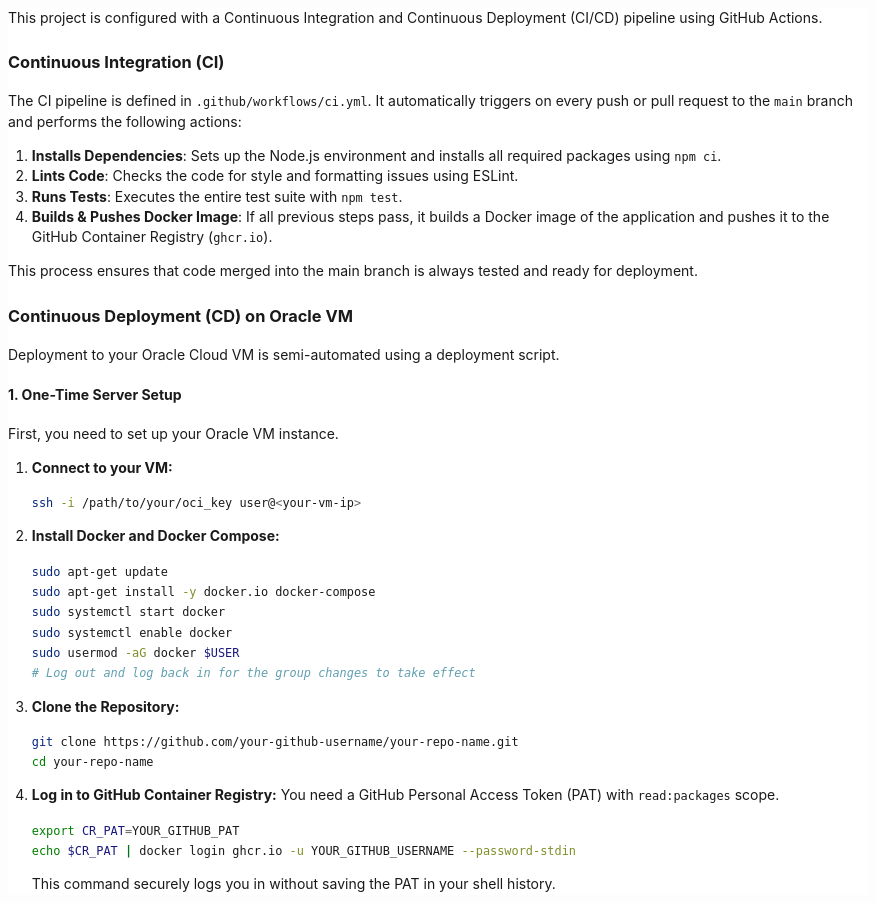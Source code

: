 This project is configured with a Continuous Integration and Continuous Deployment (CI/CD) pipeline using GitHub Actions.

### Continuous Integration (CI)

The CI pipeline is defined in `.github/workflows/ci.yml`. It automatically triggers on every push or pull request to the `main` branch and performs the following actions:
1.  **Installs Dependencies**: Sets up the Node.js environment and installs all required packages using `npm ci`.
2.  **Lints Code**: Checks the code for style and formatting issues using ESLint.
3.  **Runs Tests**: Executes the entire test suite with `npm test`.
4.  **Builds & Pushes Docker Image**: If all previous steps pass, it builds a Docker image of the application and pushes it to the GitHub Container Registry (`ghcr.io`).

This process ensures that code merged into the main branch is always tested and ready for deployment.

### Continuous Deployment (CD) on Oracle VM

Deployment to your Oracle Cloud VM is semi-automated using a deployment script.

#### 1. One-Time Server Setup

First, you need to set up your Oracle VM instance.

1.  **Connect to your VM:**
    ```bash
    ssh -i /path/to/your/oci_key user@<your-vm-ip>
    ```

2.  **Install Docker and Docker Compose:**
    ```bash
    sudo apt-get update
    sudo apt-get install -y docker.io docker-compose
    sudo systemctl start docker
    sudo systemctl enable docker
    sudo usermod -aG docker $USER
    # Log out and log back in for the group changes to take effect
    ```

3.  **Clone the Repository:**
    ```bash
    git clone https://github.com/your-github-username/your-repo-name.git
    cd your-repo-name
    ```

4.  **Log in to GitHub Container Registry:**
    You need a GitHub Personal Access Token (PAT) with `read:packages` scope.
    ```bash
    export CR_PAT=YOUR_GITHUB_PAT
    echo $CR_PAT | docker login ghcr.io -u YOUR_GITHUB_USERNAME --password-stdin
    ```
    This command securely logs you in without saving the PAT in your shell history.
